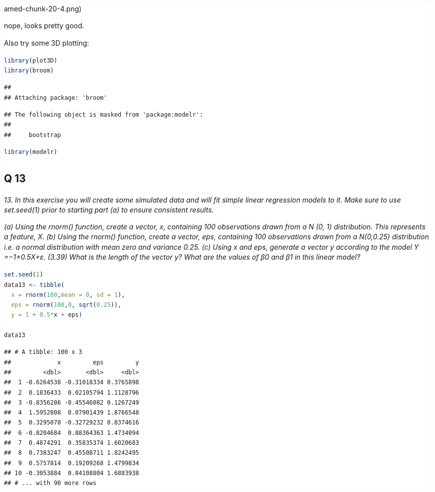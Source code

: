 amed-chunk-20-4.png)

nope, looks pretty good.

Also try some 3D plotting:


```r
library(plot3D)
library(broom)
```

```
## 
## Attaching package: 'broom'
```

```
## The following object is masked from 'package:modelr':
## 
##     bootstrap
```

```r
library(modelr)
```

## Q 13

_13. In this exercise you will create some simulated data and will fit simple linear regression models to it. Make sure to use set.seed(1) prior to starting part (a) to ensure consistent results._

_(a) Using the rnorm() function, create a vector, x, containing 100 observations drawn from a N (0, 1) distribution. This represents a feature, X._
_(b) Using the rnorm() function, create a vector, eps, containing 100 observations drawn from a N(0,0.25) distribution i.e. a normal distribution with mean zero and variance 0.25._
_(c) Using x and eps, generate a vector y according to the model Y =−1+0.5X+ε. (3.39)_
_What is the length of the vector y? What are the values of β0 and β1 in this linear model?_


```r
set.seed(1)
data13 <- tibble(
  x = rnorm(100,mean = 0, sd = 1),
  eps = rnorm(100,0, sqrt(0.25)),
  y = 1 + 0.5*x + eps)

data13
```

```
## # A tibble: 100 x 3
##             x         eps         y
##         <dbl>       <dbl>     <dbl>
##  1 -0.6264538 -0.31018334 0.3765898
##  2  0.1836433  0.02105794 1.1128796
##  3 -0.8356286 -0.45546082 0.1267249
##  4  1.5952808  0.07901439 1.8766548
##  5  0.3295078 -0.32729232 0.8374616
##  6 -0.8204684  0.88364363 1.4734094
##  7  0.4874291  0.35835374 1.6020683
##  8  0.7383247  0.45508711 1.8242495
##  9  0.5757814  0.19209268 1.4799834
## 10 -0.3053884  0.84108804 1.6883938
## # ... with 90 more rows
```
